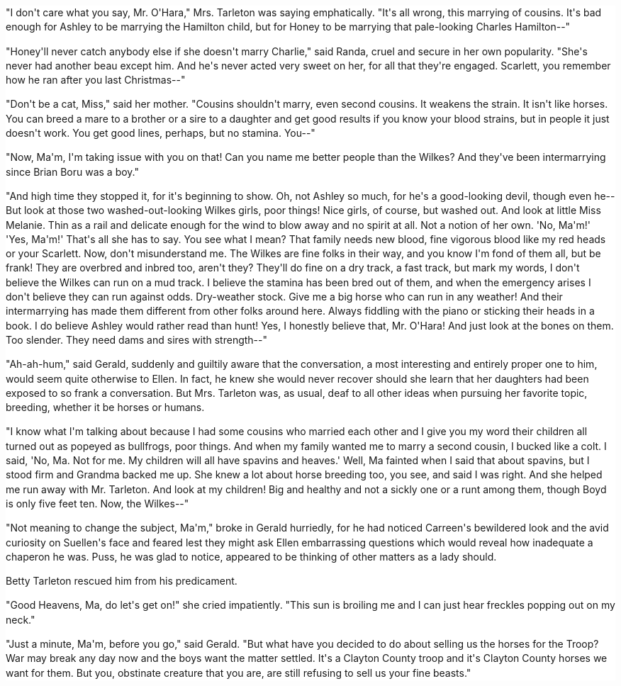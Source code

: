 "I don't care what you say, Mr. O'Hara," Mrs. Tarleton was saying emphatically. "It's all wrong, this marrying of cousins. It's bad enough for Ashley to be marrying the Hamilton child, but for Honey to be marrying that pale-looking Charles Hamilton--"

"Honey'll never catch anybody else if she doesn't marry Charlie," said Randa, cruel and secure in her own popularity. "She's never had another beau except him. And he's never acted very sweet on her, for all that they're engaged. Scarlett, you remember how he ran after you last Christmas--"

"Don't be a cat, Miss," said her mother. "Cousins shouldn't marry, even second cousins. It weakens the strain. It isn't like horses. You can breed a mare to a brother or a sire to a daughter and get good results if you know your blood strains, but in people it just doesn't work. You get good lines, perhaps, but no stamina. You--"

"Now, Ma'm, I'm taking issue with you on that! Can you name me better people than the Wilkes? And they've been intermarrying since Brian Boru was a boy."

"And high time they stopped it, for it's beginning to show. Oh, not Ashley so much, for he's a good-looking devil, though even he-- But look at those two washed-out-looking Wilkes girls, poor things! Nice girls, of course, but washed out. And look at little Miss Melanie. Thin as a rail and delicate enough for the wind to blow away and no spirit at all. Not a notion of her own. 'No, Ma'm!' 'Yes, Ma'm!' That's all she has to say. You see what I mean? That family needs new blood, fine vigorous blood like my red heads or your Scarlett. Now, don't misunderstand me. The Wilkes are fine folks in their way, and you know I'm fond of them all, but be frank! They are overbred and inbred too, aren't they? They'll do fine on a dry track, a fast track, but mark my words, I don't believe the Wilkes can run on a mud track. I believe the stamina has been bred out of them, and when the emergency arises I don't believe they can run against odds. Dry-weather stock. Give me a big horse who can run in any weather! And their intermarrying has made them different from other folks around here. Always fiddling with the piano or sticking their heads in a book. I do believe Ashley would rather read than hunt! Yes, I honestly believe that, Mr. O'Hara! And just look at the bones on them. Too slender. They need dams and sires with strength--"

"Ah-ah-hum," said Gerald, suddenly and guiltily aware that the conversation, a most interesting and entirely proper one to him, would seem quite otherwise to Ellen. In fact, he knew she would never recover should she learn that her daughters had been exposed to so frank a conversation. But Mrs. Tarleton was, as usual, deaf to all other ideas when pursuing her favorite topic, breeding, whether it be horses or humans.

"I know what I'm talking about because I had some cousins who married each other and I give you my word their children all turned out as popeyed as bullfrogs, poor things. And when my family wanted me to marry a second cousin, I bucked like a colt. I said, 'No, Ma. Not for me. My children will all have spavins and heaves.' Well, Ma fainted when I said that about spavins, but I stood firm and Grandma backed me up. She knew a lot about horse breeding too, you see, and said I was right. And she helped me run away with Mr. Tarleton. And look at my children! Big and healthy and not a sickly one or a runt among them, though Boyd is only five feet ten. Now, the Wilkes--"

"Not meaning to change the subject, Ma'm," broke in Gerald hurriedly, for he had noticed Carreen's bewildered look and the avid curiosity on Suellen's face and feared lest they might ask Ellen embarrassing questions which would reveal how inadequate a chaperon he was. Puss, he was glad to notice, appeared to be thinking of other matters as a lady should.

Betty Tarleton rescued him from his predicament.

"Good Heavens, Ma, do let's get on!" she cried impatiently. "This sun is broiling me and I can just hear freckles popping out on my neck."

"Just a minute, Ma'm, before you go," said Gerald. "But what have you decided to do about selling us the horses for the Troop? War may break any day now and the boys want the matter settled. It's a Clayton County troop and it's Clayton County horses we want for them. But you, obstinate creature that you are, are still refusing to sell us your fine beasts."
